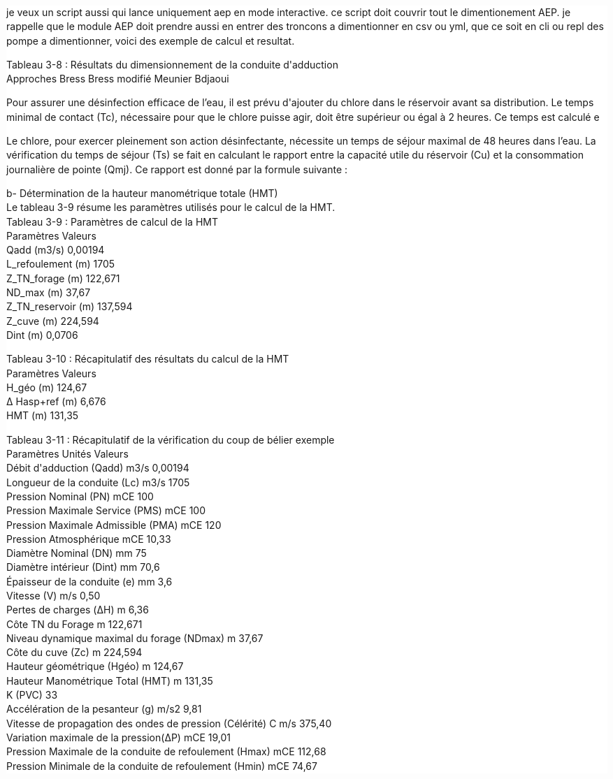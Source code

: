 je veux un script aussi qui lance uniquement aep en mode interactive. ce script doit couvrir tout le dimentionement AEP. je rappelle que le module AEP doit prendre aussi en entrer des troncons a dimentionner en csv ou yml, que ce soit en cli ou repl des pompe a dimentionner, voici des exemple de calcul et resultat.  
  
Tableau 3-8 : Résultats du dimensionnement de la conduite d'adduction  
Approches Bress Bress modifié Meunier Bdjaoui  
  
Pour assurer une désinfection efficace de l’eau, il est prévu d'ajouter du chlore dans le réservoir avant sa distribution. Le temps minimal de contact (Tc), nécessaire pour que le chlore puisse agir, doit être supérieur ou égal à 2 heures. Ce temps est calculé e  
  
Le chlore, pour exercer pleinement son action désinfectante, nécessite un temps de séjour maximal de 48 heures dans l’eau. La vérification du temps de séjour (Ts) se fait en calculant le rapport entre la capacité utile du réservoir (Cu) et la consommation journalière de pointe (Qmj). Ce rapport est donné par la formule suivante :  
  
b- Détermination de la hauteur manométrique totale (HMT)  
Le tableau 3-9 résume les paramètres utilisés pour le calcul de la HMT.  
Tableau 3-9 : Paramètres de calcul de la HMT  
Paramètres Valeurs  
Qadd (m3/s) 0,00194  
L_refoulement (m) 1705  
Z_TN_forage (m) 122,671  
ND_max (m) 37,67  
Z_TN_reservoir (m) 137,594  
Z_cuve (m) 224,594  
Dint (m) 0,0706  
  
  
Tableau 3-10 : Récapitulatif des résultats du calcul de la HMT  
Paramètres Valeurs  
H_géo (m) 124,67  
Δ Hasp+ref (m) 6,676  
HMT (m) 131,35  
  
  
Tableau 3-11 : Récapitulatif de la vérification du coup de bélier exemple  
Paramètres Unités Valeurs  
Débit d'adduction (Qadd) m3/s 0,00194  
Longueur de la conduite (Lc) m3/s 1705  
Pression Nominal (PN) mCE 100  
Pression Maximale Service (PMS) mCE 100  
Pression Maximale Admissible (PMA) mCE 120  
Pression Atmosphérique mCE 10,33  
Diamètre Nominal (DN) mm 75  
Diamètre intérieur (Dint) mm 70,6  
Épaisseur de la conduite (e) mm 3,6  
Vitesse (V) m/s 0,50  
Pertes de charges (ΔH) m 6,36  
Côte TN du Forage m 122,671  
Niveau dynamique maximal du forage (NDmax) m 37,67  
Côte du cuve (Zc) m 224,594  
Hauteur géométrique (Hgéo) m 124,67  
Hauteur Manométrique Total (HMT) m 131,35  
K (PVC) 33  
Accélération de la pesanteur (g) m/s2 9,81  
Vitesse de propagation des ondes de pression (Célérité) C m/s 375,40  
Variation maximale de la pression(ΔP) mCE 19,01  
Pression Maximale de la conduite de refoulement (Hmax) mCE 112,68  
Pression Minimale de la conduite de refoulement (Hmin) mCE 74,67  
  